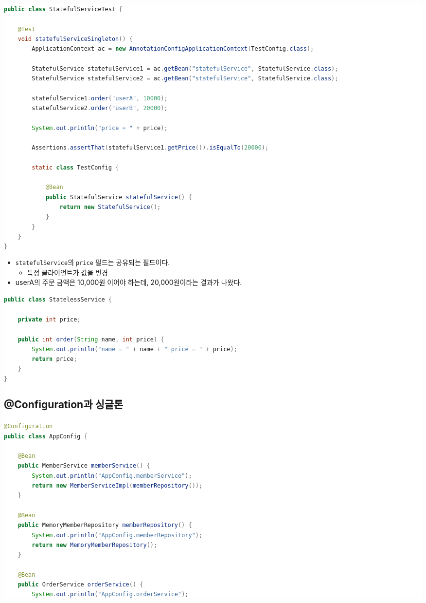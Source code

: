 ```java
public class StatefulServiceTest {

    @Test
    void statefulServiceSingleton() {
        ApplicationContext ac = new AnnotationConfigApplicationContext(TestConfig.class);

        StatefulService statefulService1 = ac.getBean("statefulService", StatefulService.class);
        StatefulService statefulService2 = ac.getBean("statefulService", StatefulService.class);
        
        statefulService1.order("userA", 10000);
        statefulService2.order("userB", 20000);

        System.out.println("price = " + price);
        
        Assertions.assertThat(statefulService1.getPrice()).isEqualTo(20000);
        
        static class TestConfig {
            
            @Bean
            public StatefulService statefulService() {
                return new StatefulService();
            }
        }
    }
}
```

- `statefulService`의 `price` 필드는 공유되는 필드이다. 
  - 특정 클라이언트가 값을 변경
- userA의 주문 금액은 10,000원 이어야 하는데, 20,000원이라는 결과가 나왔다.

```java
public class StatelessService {

    private int price;

    public int order(String name, int price) {
        System.out.println("name = " + name + " price = " + price);
        return price;
    }
}
```


## @Configuration과 싱글톤
```java
@Configuration
public class AppConfig {

    @Bean
    public MemberService memberService() {
        System.out.println("AppConfig.memberService");
        return new MemberServiceImpl(memberRepository());
    }

    @Bean
    public MemoryMemberRepository memberRepository() {
        System.out.println("AppConfig.memberRepository");
        return new MemoryMemberRepository();
    }

    @Bean
    public OrderService orderService() {
        System.out.println("AppConfig.orderService");
```